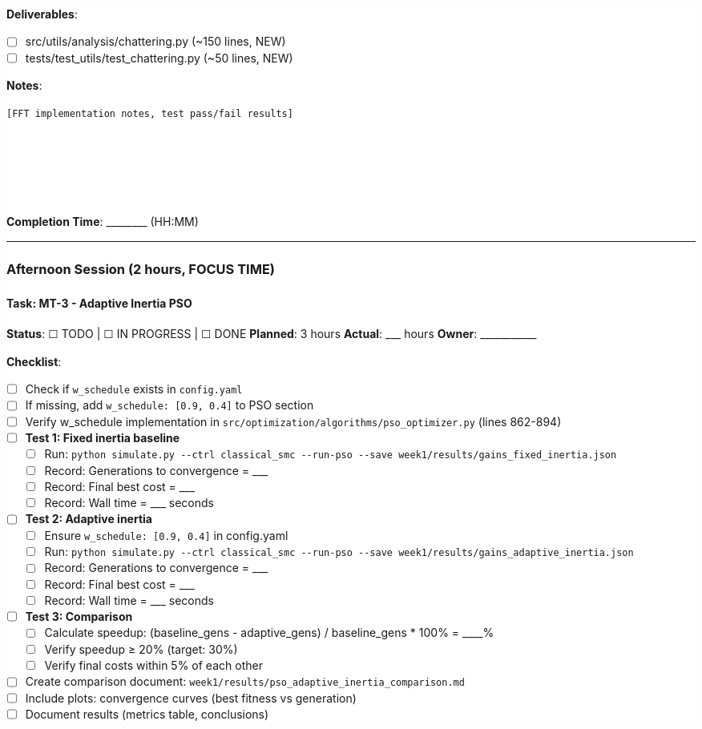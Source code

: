 **Deliverables**:
- [ ] src/utils/analysis/chattering.py (~150 lines, NEW)
- [ ] tests/test_utils/test_chattering.py (~50 lines, NEW)

**Notes**:
```
[FFT implementation notes, test pass/fail results]






```

**Completion Time**: ________ (HH:MM)

---

### Afternoon Session (2 hours, FOCUS TIME)

#### Task: MT-3 - Adaptive Inertia PSO
**Status**: ☐ TODO | ☐ IN PROGRESS | ☐ DONE
**Planned**: 3 hours
**Actual**: ___ hours
**Owner**: ___________

**Checklist**:
- [ ] Check if `w_schedule` exists in `config.yaml`
- [ ] If missing, add `w_schedule: [0.9, 0.4]` to PSO section
- [ ] Verify w_schedule implementation in `src/optimization/algorithms/pso_optimizer.py` (lines 862-894)
- [ ] **Test 1: Fixed inertia baseline**
  - [ ] Run: `python simulate.py --ctrl classical_smc --run-pso --save week1/results/gains_fixed_inertia.json`
  - [ ] Record: Generations to convergence = ___
  - [ ] Record: Final best cost = ___
  - [ ] Record: Wall time = ___ seconds
- [ ] **Test 2: Adaptive inertia**
  - [ ] Ensure `w_schedule: [0.9, 0.4]` in config.yaml
  - [ ] Run: `python simulate.py --ctrl classical_smc --run-pso --save week1/results/gains_adaptive_inertia.json`
  - [ ] Record: Generations to convergence = ___
  - [ ] Record: Final best cost = ___
  - [ ] Record: Wall time = ___ seconds
- [ ] **Test 3: Comparison**
  - [ ] Calculate speedup: (baseline_gens - adaptive_gens) / baseline_gens * 100% = ____%
  - [ ] Verify speedup ≥ 20% (target: 30%)
  - [ ] Verify final costs within 5% of each other
- [ ] Create comparison document: `week1/results/pso_adaptive_inertia_comparison.md`
- [ ] Include plots: convergence curves (best fitness vs generation)
- [ ] Document results (metrics table, conclusions)
